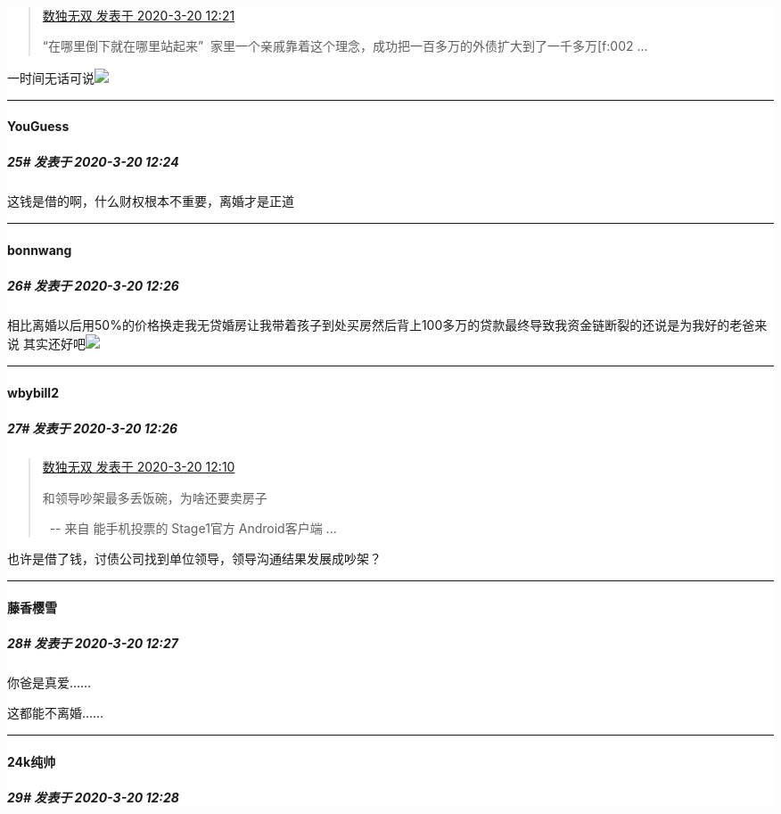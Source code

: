<blockquote><a href="httphttps://bbs.saraba1st.com/2b/forum.php?mod=redirect&amp;goto=findpost&amp;pid=46810459&amp;ptid=1919884" target="_blank">数独无双 发表于 2020-3-20 12:21</a>

“在哪里倒下就在哪里站起来”  家里一个亲戚靠着这个理念，成功把一百多万的外债扩大到了一千多万[f:002 ...</blockquote>
一时间无话可说<img src="https://static.saraba1st.com/image/smiley/face2017/068.png" referrerpolicy="no-referrer">


-----

####  YouGuess  
##### 25#       发表于 2020-3-20 12:24


这钱是借的啊，什么财权根本不重要，离婚才是正道


-----

####  bonnwang  
##### 26#       发表于 2020-3-20 12:26


相比离婚以后用50%的价格换走我无贷婚房让我带着孩子到处买房然后背上100多万的贷款最终导致我资金链断裂的还说是为我好的老爸来说
其实还好吧<img src="https://static.saraba1st.com/image/smiley/face2017/192.png" referrerpolicy="no-referrer">


-----

####  wbybill2  
##### 27#       发表于 2020-3-20 12:26


<blockquote><a href="httphttps://bbs.saraba1st.com/2b/forum.php?mod=redirect&amp;goto=findpost&amp;pid=46810292&amp;ptid=1919884" target="_blank">数独无双 发表于 2020-3-20 12:10</a>

和领导吵架最多丢饭碗，为啥还要卖房子


  -- 来自 能手机投票的 Stage1官方 Android客户端 ...</blockquote>
也许是借了钱，讨债公司找到单位领导，领导沟通结果发展成吵架？


-----

####  藤香樱雪  
##### 28#       发表于 2020-3-20 12:27


你爸是真爱……

这都能不离婚……


-----

####  24k纯帅  
##### 29#       发表于 2020-3-20 12:28
